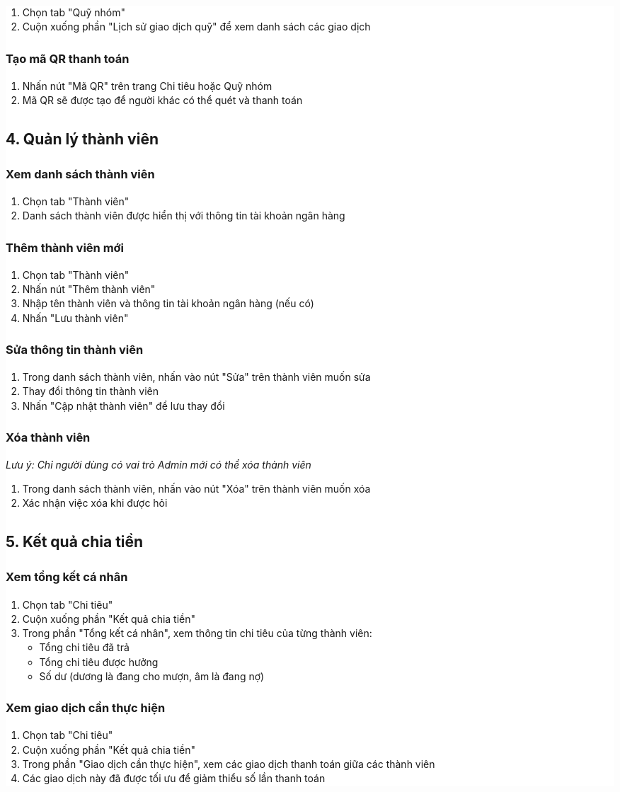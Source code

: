 1. Chọn tab "Quỹ nhóm"
2. Cuộn xuống phần "Lịch sử giao dịch quỹ" để xem danh sách các giao dịch

### Tạo mã QR thanh toán

1. Nhấn nút "Mã QR" trên trang Chi tiêu hoặc Quỹ nhóm
2. Mã QR sẽ được tạo để người khác có thể quét và thanh toán

## 4. Quản lý thành viên

### Xem danh sách thành viên

1. Chọn tab "Thành viên"
2. Danh sách thành viên được hiển thị với thông tin tài khoản ngân hàng

### Thêm thành viên mới

1. Chọn tab "Thành viên"
2. Nhấn nút "Thêm thành viên"
3. Nhập tên thành viên và thông tin tài khoản ngân hàng (nếu có)
4. Nhấn "Lưu thành viên"

### Sửa thông tin thành viên

1. Trong danh sách thành viên, nhấn vào nút "Sửa" trên thành viên muốn sửa
2. Thay đổi thông tin thành viên
3. Nhấn "Cập nhật thành viên" để lưu thay đổi

### Xóa thành viên

*Lưu ý: Chỉ người dùng có vai trò Admin mới có thể xóa thành viên*

1. Trong danh sách thành viên, nhấn vào nút "Xóa" trên thành viên muốn xóa
2. Xác nhận việc xóa khi được hỏi

## 5. Kết quả chia tiền

### Xem tổng kết cá nhân

1. Chọn tab "Chi tiêu"
2. Cuộn xuống phần "Kết quả chia tiền"
3. Trong phần "Tổng kết cá nhân", xem thông tin chi tiêu của từng thành viên:
   - Tổng chi tiêu đã trả
   - Tổng chi tiêu được hưởng
   - Số dư (dương là đang cho mượn, âm là đang nợ)

### Xem giao dịch cần thực hiện

1. Chọn tab "Chi tiêu"
2. Cuộn xuống phần "Kết quả chia tiền"
3. Trong phần "Giao dịch cần thực hiện", xem các giao dịch thanh toán giữa các thành viên
4. Các giao dịch này đã được tối ưu để giảm thiểu số lần thanh toán
